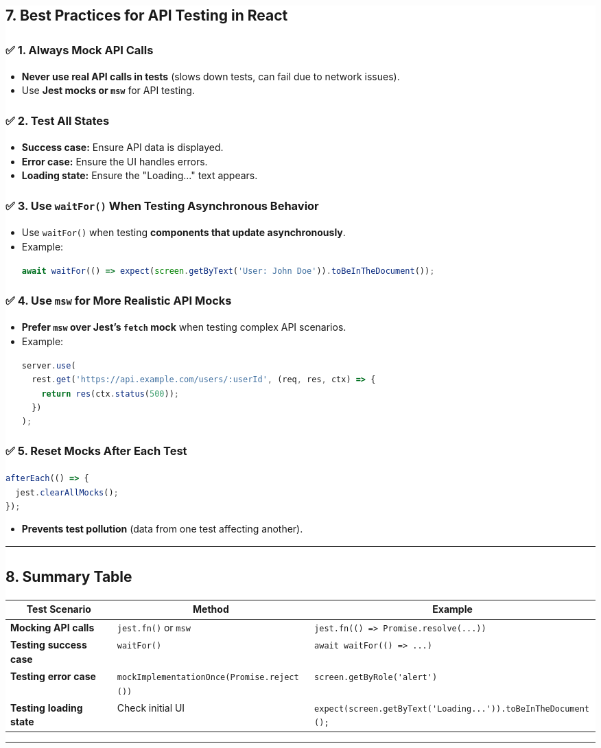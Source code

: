 
## **7. Best Practices for API Testing in React**
### ✅ **1. Always Mock API Calls**
- **Never use real API calls in tests** (slows down tests, can fail due to network issues).  
- Use **Jest mocks or `msw`** for API testing.  

### ✅ **2. Test All States**
- **Success case:** Ensure API data is displayed.  
- **Error case:** Ensure the UI handles errors.  
- **Loading state:** Ensure the "Loading..." text appears.  

### ✅ **3. Use `waitFor()` When Testing Asynchronous Behavior**
- Use `waitFor()` when testing **components that update asynchronously**.  
- Example:  
  ```javascript
  await waitFor(() => expect(screen.getByText('User: John Doe')).toBeInTheDocument());
  ```

### ✅ **4. Use `msw` for More Realistic API Mocks**
- **Prefer `msw` over Jest’s `fetch` mock** when testing complex API scenarios.  
- Example:  
  ```javascript
  server.use(
    rest.get('https://api.example.com/users/:userId', (req, res, ctx) => {
      return res(ctx.status(500));
    })
  );
  ```

### ✅ **5. Reset Mocks After Each Test**
```javascript
afterEach(() => {
  jest.clearAllMocks();
});
```
- **Prevents test pollution** (data from one test affecting another).  

---

## **8. Summary Table**
| **Test Scenario** | **Method** | **Example** |
|------------------|-----------|------------|
| **Mocking API calls** | `jest.fn()` or `msw` | `jest.fn(() => Promise.resolve(...))` |
| **Testing success case** | `waitFor()` | `await waitFor(() => ...)` |
| **Testing error case** | `mockImplementationOnce(Promise.reject())` | `screen.getByRole('alert')` |
| **Testing loading state** | Check initial UI | `expect(screen.getByText('Loading...')).toBeInTheDocument();` |

---